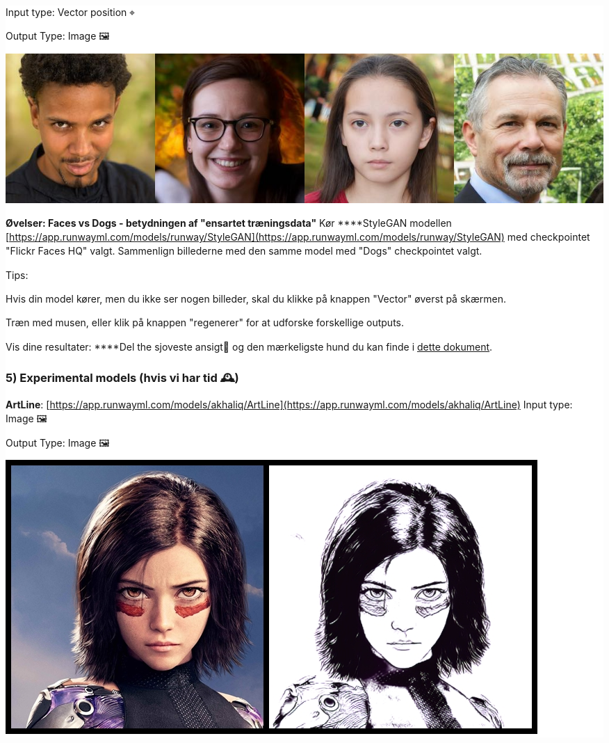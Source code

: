 Input type: Vector position ⌖

Output Type: Image 🖼

![DK%20Runway%20Workshop%202%20timer%20af18eb2c032b4f5bbf43eac0be4c2007/219c1c1e-9b86-4759-bf77-e20674bf234d.jpg](DK%20Runway%20Workshop%202%20timer%20af18eb2c032b4f5bbf43eac0be4c2007/219c1c1e-9b86-4759-bf77-e20674bf234d.jpg)

**Øvelser: Faces vs Dogs - betydningen af "ensartet træningsdata"**
Kør ****StyleGAN modellen [https://app.runwayml.com/models/runway/StyleGAN](https://app.runwayml.com/models/runway/StyleGAN) med checkpointet "Flickr Faces HQ" valgt. Sammenlign billederne med den samme model med  "Dogs" checkpointet valgt.

Tips:

Hvis din model kører, men du ikke ser nogen billeder, skal du klikke på knappen "Vector" øverst på skærmen.

Træn med musen, eller klik på knappen "regenerer" for at udforske forskellige outputs.

Vis dine resultater:
****Del the sjoveste ansigt🤪  og den mærkeligste hund du kan finde i [dette dokument](https://docs.google.com/document/d/1UKdDCbGx-7H4QxYEvf0DWwqUy73zYku-2JASe4Fm1Wg/edit).

### 5) Experimental models (hvis vi har tid 🕰)

**ArtLine**: [https://app.runwayml.com/models/akhaliq/ArtLine](https://app.runwayml.com/models/akhaliq/ArtLine)
Input type: Image 🖼

Output Type: Image 🖼

![DK%20Runway%20Workshop%202%20timer%20af18eb2c032b4f5bbf43eac0be4c2007/208e15b8-c68c-4ed0-b7a7-677f55b59165.jpeg](DK%20Runway%20Workshop%202%20timer%20af18eb2c032b4f5bbf43eac0be4c2007/208e15b8-c68c-4ed0-b7a7-677f55b59165.jpeg)
